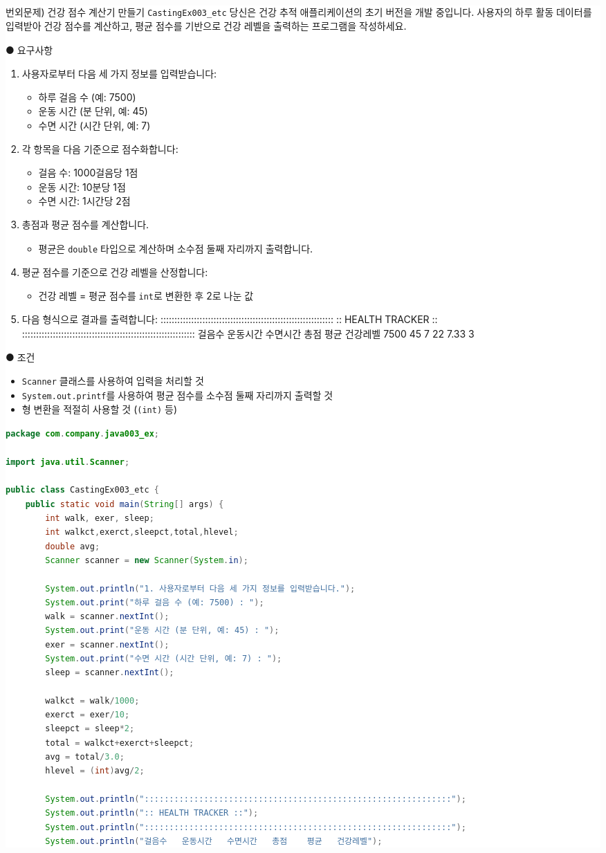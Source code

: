 
번외문제) 건강 점수 계산기 만들기   `CastingEx003_etc` 
당신은 건강 추적 애플리케이션의 초기 버전을 개발 중입니다. 사용자의 하루 활동 데이터를 입력받아 건강 점수를 계산하고, 평균 점수를 기반으로 건강 레벨을 출력하는 프로그램을 작성하세요.

● 요구사항

1. 사용자로부터 다음 세 가지 정보를 입력받습니다:
   - 하루 걸음 수 (예: 7500)
   - 운동 시간 (분 단위, 예: 45)
   - 수면 시간 (시간 단위, 예: 7)

2. 각 항목을 다음 기준으로 점수화합니다:
   - 걸음 수: 1000걸음당 1점
   - 운동 시간: 10분당 1점
   - 수면 시간: 1시간당 2점

3. 총점과 평균 점수를 계산합니다.
   - 평균은 `double` 타입으로 계산하며 소수점 둘째 자리까지 출력합니다.

4. 평균 점수를 기준으로 건강 레벨을 산정합니다:
   - 건강 레벨 = 평균 점수를 `int`로 변환한 후 2로 나눈 값

5. 다음 형식으로 결과를 출력합니다:
::::::::::::::::::::::::::::::::::::::::::::::::::::::::::::::
:: HEALTH TRACKER ::
::::::::::::::::::::::::::::::::::::::::::::::::::::::::::::::
걸음수   운동시간   수면시간   총점   평균   건강레벨
7500   45      7      22   7.33   3

● 조건

- `Scanner` 클래스를 사용하여 입력을 처리할 것
- `System.out.printf`를 사용하여 평균 점수를 소수점 둘째 자리까지 출력할 것
- 형 변환을 적절히 사용할 것 (`(int)` 등)

```java
package com.company.java003_ex;

import java.util.Scanner;

public class CastingEx003_etc {
	public static void main(String[] args) {
		int walk, exer, sleep;
		int walkct,exerct,sleepct,total,hlevel;
		double avg;
		Scanner scanner = new Scanner(System.in);
		
		System.out.println("1. 사용자로부터 다음 세 가지 정보를 입력받습니다.");
		System.out.print("하루 걸음 수 (예: 7500) : ");
		walk = scanner.nextInt();
		System.out.print("운동 시간 (분 단위, 예: 45) : ");
		exer = scanner.nextInt();
		System.out.print("수면 시간 (시간 단위, 예: 7) : ");
		sleep = scanner.nextInt();
		
		walkct = walk/1000;
		exerct = exer/10;
		sleepct = sleep*2;
		total = walkct+exerct+sleepct;
		avg = total/3.0;
		hlevel = (int)avg/2;
		
		System.out.println("::::::::::::::::::::::::::::::::::::::::::::::::::::::::::::::");
		System.out.println(":: HEALTH TRACKER ::");
		System.out.println("::::::::::::::::::::::::::::::::::::::::::::::::::::::::::::::");
		System.out.println("걸음수   운동시간   수면시간   총점    평균   건강레벨");
```